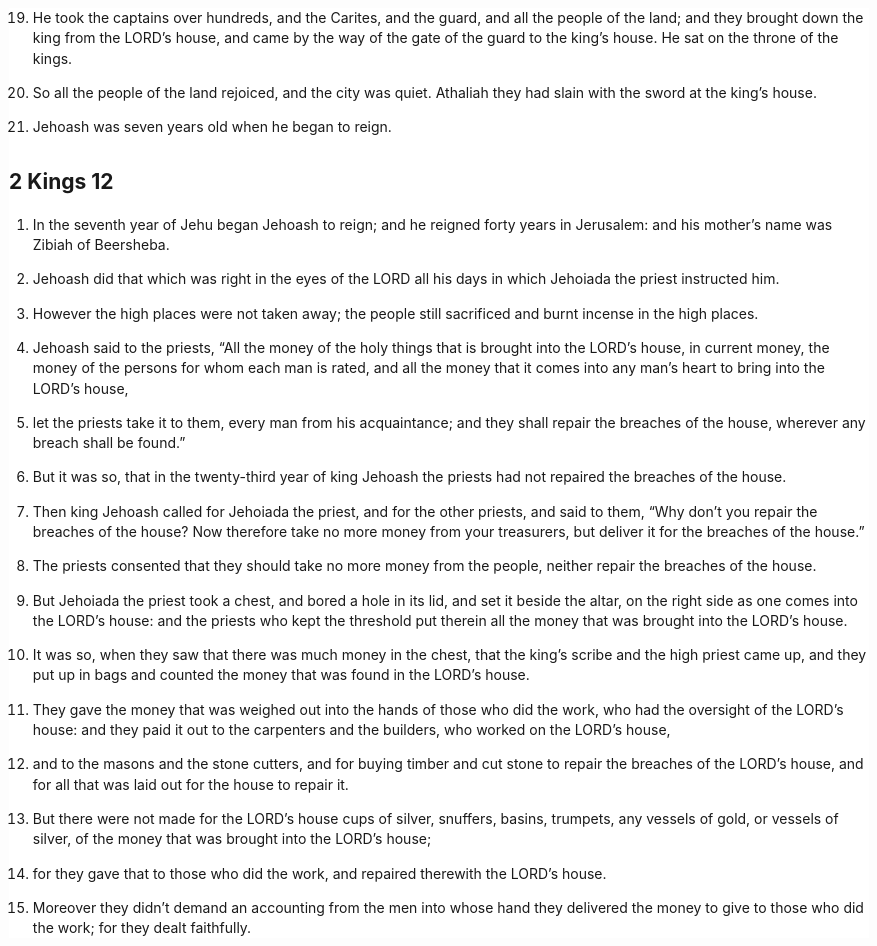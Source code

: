 19. He took the captains over hundreds, and the Carites, and the guard, and all the people of the land; and they brought down the king from the LORD’s house, and came by the way of the gate of the guard to the king’s house. He sat on the throne of the kings.

20. So all the people of the land rejoiced, and the city was quiet. Athaliah they had slain with the sword at the king’s house.

21. Jehoash was seven years old when he began to reign.   

## 2 Kings 12

1. In the seventh year of Jehu began Jehoash to reign; and he reigned forty years in Jerusalem: and his mother’s name was Zibiah of Beersheba.

2. Jehoash did that which was right in the eyes of the LORD all his days in which Jehoiada the priest instructed him.

3. However the high places were not taken away; the people still sacrificed and burnt incense in the high places.

4. Jehoash said to the priests, “All the money of the holy things that is brought into the LORD’s house, in current money, the money of the persons for whom each man is rated, and all the money that it comes into any man’s heart to bring into the LORD’s house,

5. let the priests take it to them, every man from his acquaintance; and they shall repair the breaches of the house, wherever any breach shall be found.”  

6.   But it was so, that in the twenty-third year of king Jehoash the priests had not repaired the breaches of the house.

7. Then king Jehoash called for Jehoiada the priest, and for the other priests, and said to them, “Why don’t you repair the breaches of the house? Now therefore take no more money from your treasurers, but deliver it for the breaches of the house.”  

8.   The priests consented that they should take no more money from the people, neither repair the breaches of the house.

9. But Jehoiada the priest took a chest, and bored a hole in its lid, and set it beside the altar, on the right side as one comes into the LORD’s house: and the priests who kept the threshold put therein all the money that was brought into the LORD’s house.

10. It was so, when they saw that there was much money in the chest, that the king’s scribe and the high priest came up, and they put up in bags and counted the money that was found in the LORD’s house.

11. They gave the money that was weighed out into the hands of those who did the work, who had the oversight of the LORD’s house: and they paid it out to the carpenters and the builders, who worked on the LORD’s house,

12. and to the masons and the stone cutters, and for buying timber and cut stone to repair the breaches of the LORD’s house, and for all that was laid out for the house to repair it.

13. But there were not made for the LORD’s house cups of silver, snuffers, basins, trumpets, any vessels of gold, or vessels of silver, of the money that was brought into the LORD’s house;

14. for they gave that to those who did the work, and repaired therewith the LORD’s house.

15. Moreover they didn’t demand an accounting from the men into whose hand they delivered the money to give to those who did the work; for they dealt faithfully.
